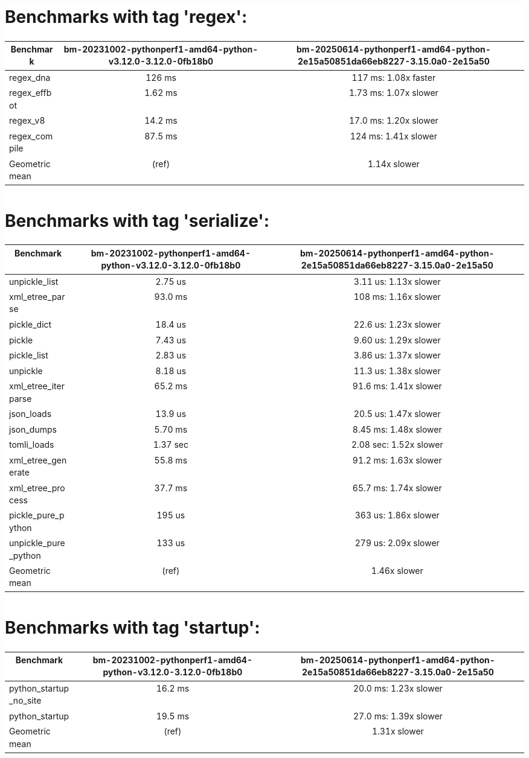 Benchmarks with tag 'regex':
============================

| Benchmark      | bm-20231002-pythonperf1-amd64-python-v3.12.0-3.12.0-0fb18b0 | bm-20250614-pythonperf1-amd64-python-2e15a50851da66eb8227-3.15.0a0-2e15a50 |
|----------------|:-----------------------------------------------------------:|:--------------------------------------------------------------------------:|
| regex_dna      | 126 ms                                                      | 117 ms: 1.08x faster                                                       |
| regex_effbot   | 1.62 ms                                                     | 1.73 ms: 1.07x slower                                                      |
| regex_v8       | 14.2 ms                                                     | 17.0 ms: 1.20x slower                                                      |
| regex_compile  | 87.5 ms                                                     | 124 ms: 1.41x slower                                                       |
| Geometric mean | (ref)                                                       | 1.14x slower                                                               |

Benchmarks with tag 'serialize':
================================

| Benchmark            | bm-20231002-pythonperf1-amd64-python-v3.12.0-3.12.0-0fb18b0 | bm-20250614-pythonperf1-amd64-python-2e15a50851da66eb8227-3.15.0a0-2e15a50 |
|----------------------|:-----------------------------------------------------------:|:--------------------------------------------------------------------------:|
| unpickle_list        | 2.75 us                                                     | 3.11 us: 1.13x slower                                                      |
| xml_etree_parse      | 93.0 ms                                                     | 108 ms: 1.16x slower                                                       |
| pickle_dict          | 18.4 us                                                     | 22.6 us: 1.23x slower                                                      |
| pickle               | 7.43 us                                                     | 9.60 us: 1.29x slower                                                      |
| pickle_list          | 2.83 us                                                     | 3.86 us: 1.37x slower                                                      |
| unpickle             | 8.18 us                                                     | 11.3 us: 1.38x slower                                                      |
| xml_etree_iterparse  | 65.2 ms                                                     | 91.6 ms: 1.41x slower                                                      |
| json_loads           | 13.9 us                                                     | 20.5 us: 1.47x slower                                                      |
| json_dumps           | 5.70 ms                                                     | 8.45 ms: 1.48x slower                                                      |
| tomli_loads          | 1.37 sec                                                    | 2.08 sec: 1.52x slower                                                     |
| xml_etree_generate   | 55.8 ms                                                     | 91.2 ms: 1.63x slower                                                      |
| xml_etree_process    | 37.7 ms                                                     | 65.7 ms: 1.74x slower                                                      |
| pickle_pure_python   | 195 us                                                      | 363 us: 1.86x slower                                                       |
| unpickle_pure_python | 133 us                                                      | 279 us: 2.09x slower                                                       |
| Geometric mean       | (ref)                                                       | 1.46x slower                                                               |

Benchmarks with tag 'startup':
==============================

| Benchmark              | bm-20231002-pythonperf1-amd64-python-v3.12.0-3.12.0-0fb18b0 | bm-20250614-pythonperf1-amd64-python-2e15a50851da66eb8227-3.15.0a0-2e15a50 |
|------------------------|:-----------------------------------------------------------:|:--------------------------------------------------------------------------:|
| python_startup_no_site | 16.2 ms                                                     | 20.0 ms: 1.23x slower                                                      |
| python_startup         | 19.5 ms                                                     | 27.0 ms: 1.39x slower                                                      |
| Geometric mean         | (ref)                                                       | 1.31x slower                                                               |
